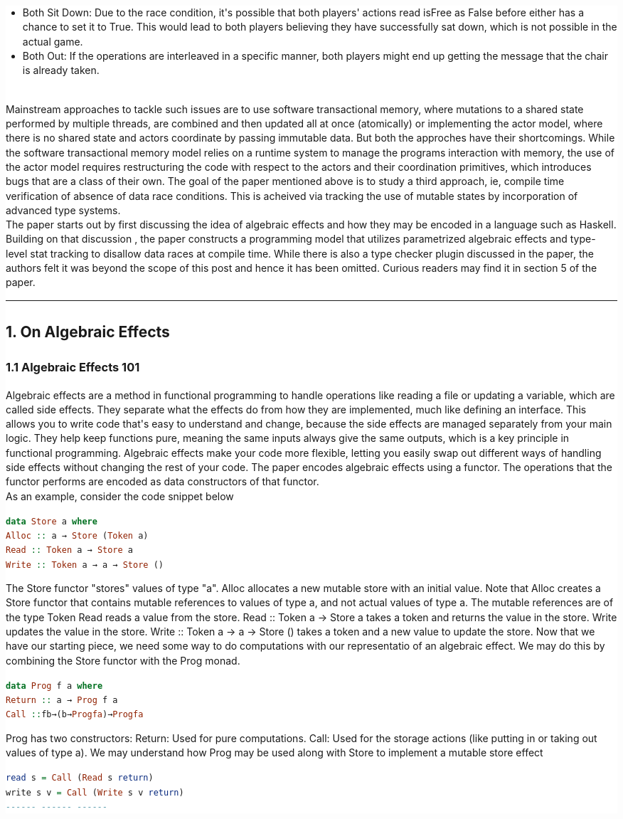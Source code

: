 - Both Sit Down: Due to the race condition, it's possible that both players' actions read isFree as False before either has a chance to set it to True. This would lead to both players believing they have successfully sat down, which is not possible in the actual game.
- Both Out: If the operations are interleaved in a specific manner, both players might end up getting the message that the chair is already taken.
<br>
Mainstream approaches to tackle such issues are to use software transactional memory, where mutations to a shared state performed by multiple threads, are combined and then updated all at once (atomically) or implementing the actor model, where there is no shared state and actors coordinate by passing immutable data. But both the approches have their shortcomings. While the software transactional memory model relies on a runtime system to manage the programs interaction with memory, the use of the actor model requires restructuring the code with respect to the actors and their coordination primitives, which introduces bugs that are a class of their own. The goal of the paper mentioned above is to study a third approach, ie, compile time verification of absence of data race conditions. This is acheived via tracking the use of mutable states by incorporation of advanced type systems. 
<br>
The paper starts out by first discussing the idea of algebraic effects and how they may be encoded in a language such as Haskell. Building on that discussion , the paper constructs a programming model that utilizes parametrized algebraic effects and type-level stat tracking to disallow data races at compile time. While there is also a type checker plugin discussed in the paper, the authors felt it was beyond the scope of this post and hence it has been omitted. Curious readers may find it in section 5 of the paper.

---

## 1. On Algebraic Effects

### 1.1 Algebraic Effects 101
Algebraic effects are a method in functional programming to handle operations like reading a file or updating a variable, which are called side effects. They separate what the effects do from how they are implemented, much like defining an interface. This allows you to write code that's easy to understand and change, because the side effects are managed separately from your main logic. They help keep functions pure, meaning the same inputs always give the same outputs, which is a key principle in functional programming. Algebraic effects make your code more flexible, letting you easily swap out different ways of handling side effects without changing the rest of your code.
The paper encodes algebraic effects using a functor. The operations that the functor performs are encoded as data constructors of that functor.
<br>As an example, consider the code snippet below 
```haskell
data Store a where
Alloc :: a → Store (Token a) 
Read :: Token a → Store a 
Write :: Token a → a → Store ()
```
The Store functor "stores" values of type "a". Alloc allocates a new mutable store with an initial value. Note that Alloc creates a Store functor that contains mutable references to values of type a, and not actual values of type a. The mutable references are of the type Token Read reads a value from the store. Read :: Token a -> Store a takes a token and returns the value in the store. Write updates the value in the store. Write :: Token a -> a -> Store () takes a token and a new value to update the store. Now that we have our starting piece, we need some way to do computations with our representatio of an algebraic effect. We may do this by combining the Store functor with the Prog monad.
```haskell
data Prog f a where
Return :: a → Prog f a
Call ::fb→(b→Progfa)→Progfa
```
Prog has two constructors:
Return: Used for pure computations.
Call: Used for the storage actions (like putting in or taking out values of type a). We may understand how Prog may be used along with Store to implement a mutable store effect
```haskell
read s = Call (Read s return) 
write s v = Call (Write s v return)
------ ------ ------
```